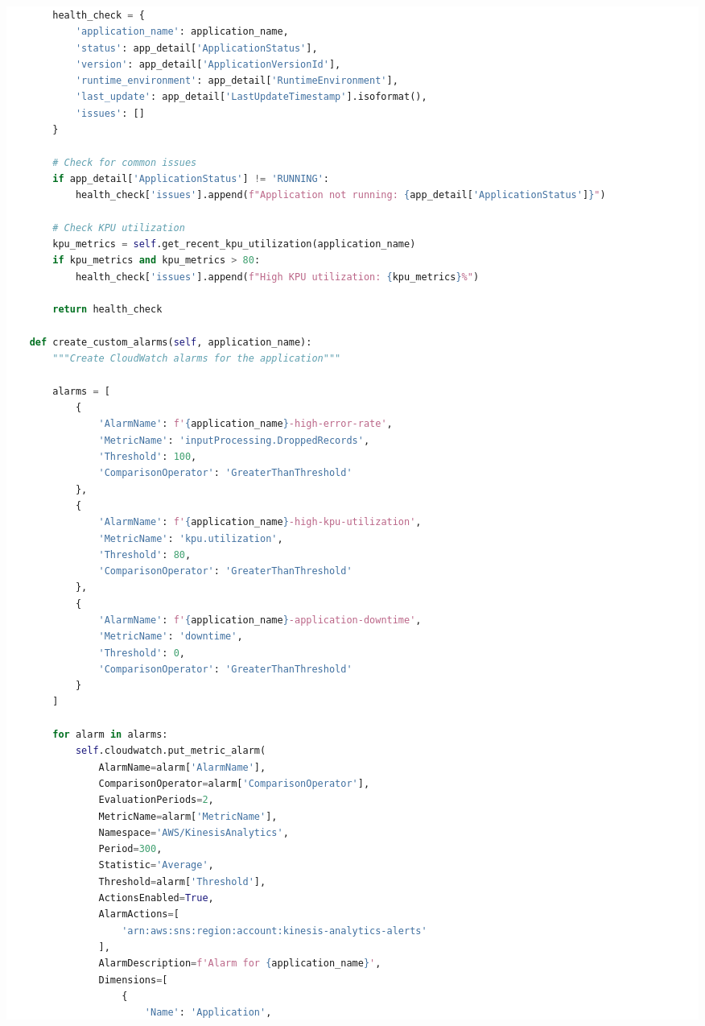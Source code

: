 ```python
        health_check = {
            'application_name': application_name,
            'status': app_detail['ApplicationStatus'],
            'version': app_detail['ApplicationVersionId'],
            'runtime_environment': app_detail['RuntimeEnvironment'],
            'last_update': app_detail['LastUpdateTimestamp'].isoformat(),
            'issues': []
        }
        
        # Check for common issues
        if app_detail['ApplicationStatus'] != 'RUNNING':
            health_check['issues'].append(f"Application not running: {app_detail['ApplicationStatus']}")
        
        # Check KPU utilization
        kpu_metrics = self.get_recent_kpu_utilization(application_name)
        if kpu_metrics and kpu_metrics > 80:
            health_check['issues'].append(f"High KPU utilization: {kpu_metrics}%")
        
        return health_check
    
    def create_custom_alarms(self, application_name):
        """Create CloudWatch alarms for the application"""
        
        alarms = [
            {
                'AlarmName': f'{application_name}-high-error-rate',
                'MetricName': 'inputProcessing.DroppedRecords',
                'Threshold': 100,
                'ComparisonOperator': 'GreaterThanThreshold'
            },
            {
                'AlarmName': f'{application_name}-high-kpu-utilization',
                'MetricName': 'kpu.utilization',
                'Threshold': 80,
                'ComparisonOperator': 'GreaterThanThreshold'
            },
            {
                'AlarmName': f'{application_name}-application-downtime',
                'MetricName': 'downtime',
                'Threshold': 0,
                'ComparisonOperator': 'GreaterThanThreshold'
            }
        ]
        
        for alarm in alarms:
            self.cloudwatch.put_metric_alarm(
                AlarmName=alarm['AlarmName'],
                ComparisonOperator=alarm['ComparisonOperator'],
                EvaluationPeriods=2,
                MetricName=alarm['MetricName'],
                Namespace='AWS/KinesisAnalytics',
                Period=300,
                Statistic='Average',
                Threshold=alarm['Threshold'],
                ActionsEnabled=True,
                AlarmActions=[
                    'arn:aws:sns:region:account:kinesis-analytics-alerts'
                ],
                AlarmDescription=f'Alarm for {application_name}',
                Dimensions=[
                    {
                        'Name': 'Application',
```